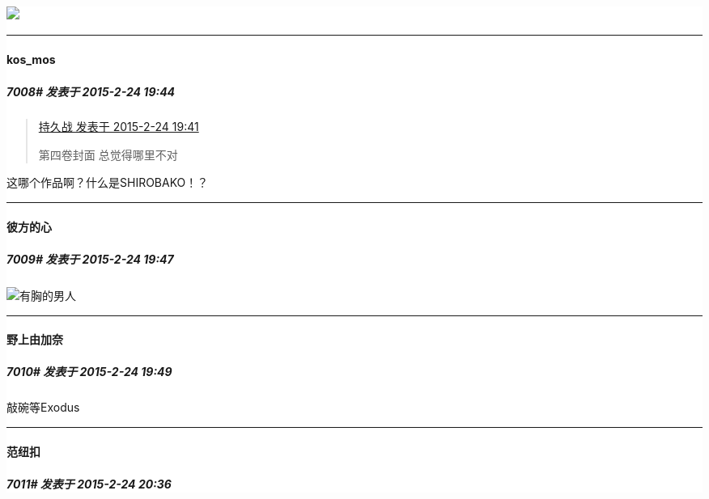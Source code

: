 



<img src="http://img.saraba1st.com/forum/201502/24/194057v7hhidi7d1bhzkcd.jpg" referrerpolicy="no-referrer">












-----

####  kos_mos  
##### 7008#       发表于 2015-2-24 19:44



<blockquote><a href="httphttps://bbs.saraba1st.com/2b/forum.php?mod=redirect&amp;goto=findpost&amp;pid=28163729&amp;ptid=1047378" target="_blank">持久战 发表于 2015-2-24 19:41</a>

第四卷封面 总觉得哪里不对</blockquote>
这哪个作品啊？什么是SHIROBAKO！？







-----

####  彼方的心  
##### 7009#       发表于 2015-2-24 19:47



<img src="https://static.saraba1st.com/image/smiley/face/100.gif" referrerpolicy="no-referrer">有胸的男人







-----

####  野上由加奈  
##### 7010#       发表于 2015-2-24 19:49




敲碗等Exodus







-----

####  范纽扣  
##### 7011#       发表于 2015-2-24 20:36

